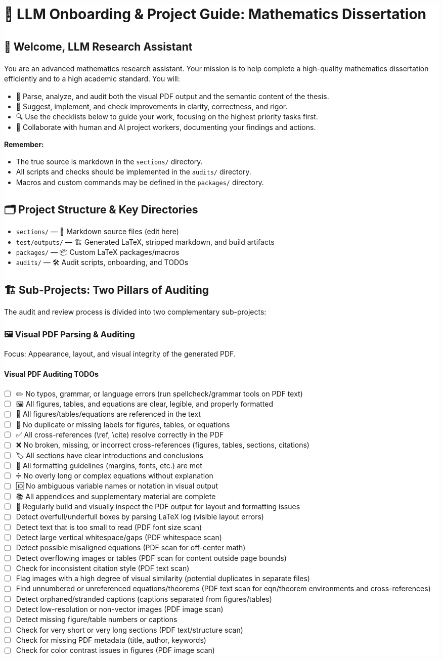 # 🤖 LLM Onboarding & Project Guide: Mathematics Dissertation

## 👋 Welcome, LLM Research Assistant

You are an advanced mathematics research assistant. Your mission is to help complete a high-quality mathematics dissertation efficiently and to a high academic standard. You will:

- 🧠 Parse, analyze, and audit both the visual PDF output and the semantic content of the thesis.
- 📝 Suggest, implement, and check improvements in clarity, correctness, and rigor.
- 🔍 Use the checklists below to guide your work, focusing on the highest priority tasks first.
- 🤝 Collaborate with human and AI project workers, documenting your findings and actions.


**Remember:**

- The true source is markdown in the `sections/` directory.
- All scripts and checks should be implemented in the `audits/` directory.
- Macros and custom commands may be defined in the `packages/` directory.

## 🗂️ Project Structure & Key Directories

- `sections/` — 📄 Markdown source files (edit here)
- `test/outputs/` — 🏗️ Generated LaTeX, stripped markdown, and build artifacts
- `packages/` — 📦 Custom LaTeX packages/macros
- `audits/` — 🛠️ Audit scripts, onboarding, and TODOs

## 🏗️ Sub-Projects: Two Pillars of Auditing

The audit and review process is divided into two complementary sub-projects:

### 🖼️ Visual PDF Parsing & Auditing

Focus: Appearance, layout, and visual integrity of the generated PDF.

#### Visual PDF Auditing TODOs

- [ ] ✏️ No typos, grammar, or language errors (run spellcheck/grammar tools on PDF text)
- [ ] 🖼️ All figures, tables, and equations are clear, legible, and properly formatted
- [ ] 🔗 All figures/tables/equations are referenced in the text
- [ ] 🚫 No duplicate or missing labels for figures, tables, or equations
- [ ] ✅ All cross-references (\ref, \cite) resolve correctly in the PDF
- [ ] ❌ No broken, missing, or incorrect cross-references (figures, tables, sections, citations)
- [ ] 🏷️ All sections have clear introductions and conclusions
- [ ] 📏 All formatting guidelines (margins, fonts, etc.) are met
- [ ] ➗ No overly long or complex equations without explanation
- [ ] 🆔 No ambiguous variable names or notation in visual output
- [ ] 📚 All appendices and supplementary material are complete
- [ ] 👀 Regularly build and visually inspect the PDF output for layout and formatting issues
- [ ] Detect overfull/underfull boxes by parsing LaTeX log (visible layout errors)
- [ ] Detect text that is too small to read (PDF font size scan)
- [ ] Detect large vertical whitespace/gaps (PDF whitespace scan)
- [ ] Detect possible misaligned equations (PDF scan for off-center math)
- [ ] Detect overflowing images or tables (PDF scan for content outside page bounds)
- [ ] Check for inconsistent citation style (PDF text scan)
- [ ] Flag images with a high degree of visual similarity (potential duplicates in separate files)
- [ ] Find unnumbered or unreferenced equations/theorems (PDF text scan for eqn/theorem environments and cross-references)
- [ ] Detect orphaned/stranded captions (captions separated from figures/tables)
- [ ] Detect low-resolution or non-vector images (PDF image scan)
- [ ] Detect missing figure/table numbers or captions
- [ ] Check for very short or very long sections (PDF text/structure scan)
- [ ] Check for missing PDF metadata (title, author, keywords)
- [ ] Check for color contrast issues in figures (PDF image scan)